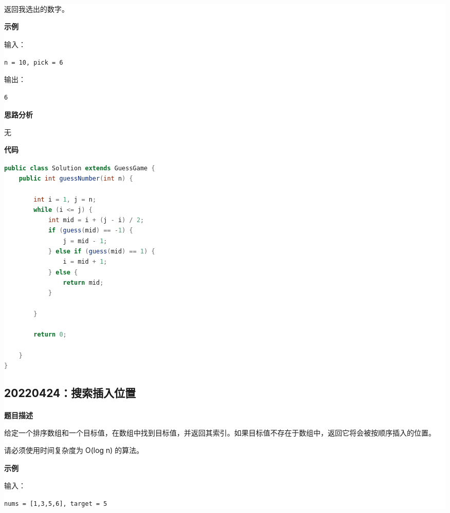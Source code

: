 返回我选出的数字。

**示例**

输入：

```
n = 10, pick = 6
```

输出：

```
6
```

**思路分析**

无

**代码**

```java
public class Solution extends GuessGame {
    public int guessNumber(int n) {

        int i = 1, j = n;
        while (i <= j) {
            int mid = i + (j - i) / 2;
            if (guess(mid) == -1) {
                j = mid - 1;
            } else if (guess(mid) == 1) {
                i = mid + 1;
            } else {
                return mid;
            }

        }

        return 0;
        
    }
}
```

## 20220424：搜索插入位置

**题目描述**

给定一个排序数组和一个目标值，在数组中找到目标值，并返回其索引。如果目标值不存在于数组中，返回它将会被按顺序插入的位置。

请必须使用时间复杂度为 O(log n) 的算法。

**示例**

输入：

```
nums = [1,3,5,6], target = 5
```

